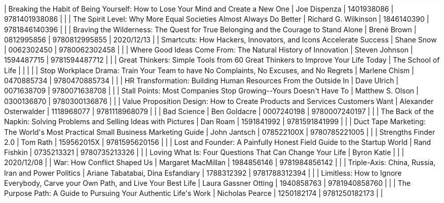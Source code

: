 | Breaking the Habit of Being Yourself: How to Lose Your Mind and Create a New One                                                                                                                              | Joe Dispenza                      | 1401938086 | 9781401938086 |            |
| The Spirit Level: Why More Equal Societies Almost Always Do Better                                                                                                                                            | Richard G. Wilkinson              | 1846140390 | 9781846140396 |            |
| Braving the Wilderness: The Quest for True Belonging and the Courage to Stand Alone                                                                                                                           | Brené Brown                       | 0812995856 | 9780812995855 | 2020/12/13 |
| Smartcuts: How Hackers, Innovators, and Icons Accelerate Success                                                                                                                                              | Shane Snow                        | 0062302450 | 9780062302458 |            |
| Where Good Ideas Come From: The Natural History of Innovation                                                                                                                                                 | Steven Johnson                    | 1594487715 | 9781594487712 |            |
| Great Thinkers: Simple Tools from 60 Great Thinkers to Improve Your Life Today                                                                                                                                | The School of Life                |            |               |            |
| Stop Workplace Drama: Train Your Team to have No Complaints, No Excuses, and No Regrets                                                                                                                       | Marlene Chism                     | 0470885734 | 9780470885734 |            |
| HR Transformation: Building Human Resources From the Outside In                                                                                                                                               | Dave Ulrich                       | 0071638709 | 9780071638708 |            |
| Stall Points: Most Companies Stop Growing--Yours Doesn't Have To                                                                                                                                              | Matthew S. Olson                  | 0300136870 | 9780300136876 |            |
| Value Proposition Design: How to Create Products and Services Customers Want                                                                                                                                  | Alexander Osterwalder             | 1118968077 | 9781118968079 |            |
| Bad Science                                                                                                                                                                                                   | Ben Goldacre                      | 0007240198 | 9780007240197 |            |
| The Back of the Napkin: Solving Problems and Selling Ideas with Pictures                                                                                                                                      | Dan Roam                          | 1591841992 | 9781591841999 |            |
| Duct Tape Marketing: The World's Most Practical Small Business Marketing Guide                                                                                                                                | John Jantsch                      | 078522100X | 9780785221005 |            |
| Strengths Finder 2.0                                                                                                                                                                                          | Tom Rath                          | 159562015X | 9781595620156 |            |
| Lost and Founder: A Painfully Honest Field Guide to the Startup World                                                                                                                                         | Rand Fishkin                      | 0735213321 | 9780735213326 |            |
| Loving What Is: Four Questions That Can Change Your Life                                                                                                                                                      | Byron Katie                       |            |               | 2020/12/08 |
| War: How Conflict Shaped Us                                                                                                                                                                                   | Margaret MacMillan                | 1984856146 | 9781984856142 |            |
| Triple-Axis: China, Russia, Iran and Power Politics                                                                                                                                                           | Ariane Tabatabai, Dina Esfandiary | 1788312392 | 9781788312394 |            |
| Limitless: How to Ignore Everybody, Carve your Own Path, and Live Your Best Life                                                                                                                              | Laura Gassner Otting              | 1940858763 | 9781940858760 |            |
| The Purpose Path: A Guide to Pursuing Your Authentic Life's Work                                                                                                                                              | Nicholas Pearce                   | 1250182174 | 9781250182173 |            |